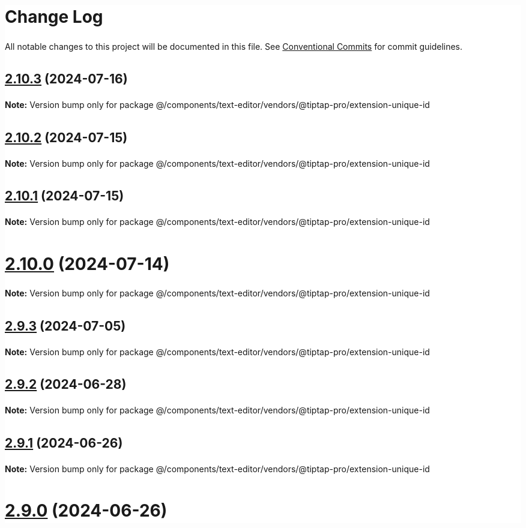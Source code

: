 # Change Log

All notable changes to this project will be documented in this file.
See [Conventional Commits](https://conventionalcommits.org) for commit guidelines.

## [2.10.3](https://github.com/ueberdosis/tiptap-pro/compare/v2.10.2...v2.10.3) (2024-07-16)

**Note:** Version bump only for package @/components/text-editor/vendors/@tiptap-pro/extension-unique-id

## [2.10.2](https://github.com/ueberdosis/tiptap-pro/compare/v2.10.1...v2.10.2) (2024-07-15)

**Note:** Version bump only for package @/components/text-editor/vendors/@tiptap-pro/extension-unique-id

## [2.10.1](https://github.com/ueberdosis/tiptap-pro/compare/v2.10.0...v2.10.1) (2024-07-15)

**Note:** Version bump only for package @/components/text-editor/vendors/@tiptap-pro/extension-unique-id

# [2.10.0](https://github.com/ueberdosis/tiptap-pro/compare/v2.9.3...v2.10.0) (2024-07-14)

**Note:** Version bump only for package @/components/text-editor/vendors/@tiptap-pro/extension-unique-id

## [2.9.3](https://github.com/ueberdosis/tiptap-pro/compare/v2.9.2...v2.9.3) (2024-07-05)

**Note:** Version bump only for package @/components/text-editor/vendors/@tiptap-pro/extension-unique-id

## [2.9.2](https://github.com/ueberdosis/tiptap-pro/compare/v2.9.1...v2.9.2) (2024-06-28)

**Note:** Version bump only for package @/components/text-editor/vendors/@tiptap-pro/extension-unique-id

## [2.9.1](https://github.com/ueberdosis/tiptap-pro/compare/v2.9.0...v2.9.1) (2024-06-26)

**Note:** Version bump only for package @/components/text-editor/vendors/@tiptap-pro/extension-unique-id

# [2.9.0](https://github.com/ueberdosis/tiptap-pro/compare/v2.8.9...v2.9.0) (2024-06-26)
